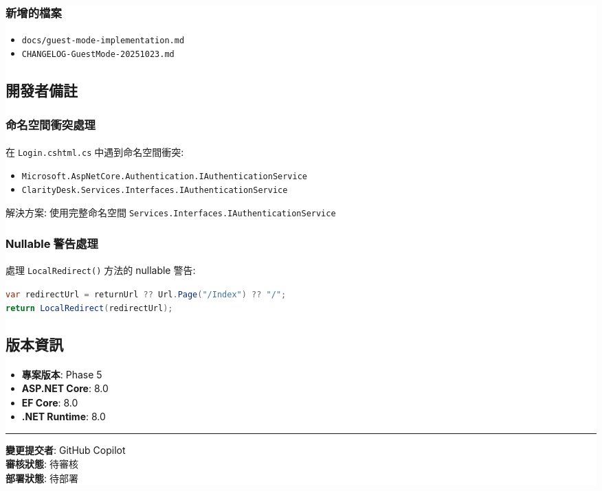 ### 新增的檔案
- `docs/guest-mode-implementation.md`
- `CHANGELOG-GuestMode-20251023.md`

## 開發者備註

### 命名空間衝突處理
在 `Login.cshtml.cs` 中遇到命名空間衝突:
- `Microsoft.AspNetCore.Authentication.IAuthenticationService`
- `ClarityDesk.Services.Interfaces.IAuthenticationService`

解決方案: 使用完整命名空間 `Services.Interfaces.IAuthenticationService`

### Nullable 警告處理
處理 `LocalRedirect()` 方法的 nullable 警告:
```csharp
var redirectUrl = returnUrl ?? Url.Page("/Index") ?? "/";
return LocalRedirect(redirectUrl);
```

## 版本資訊

- **專案版本**: Phase 5
- **ASP.NET Core**: 8.0
- **EF Core**: 8.0
- **.NET Runtime**: 8.0

---

**變更提交者**: GitHub Copilot  
**審核狀態**: 待審核  
**部署狀態**: 待部署
